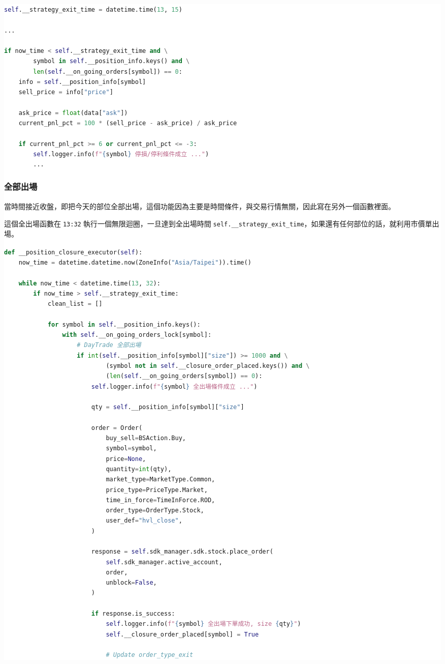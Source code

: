 ```python
self.__strategy_exit_time = datetime.time(13, 15)

...

if now_time < self.__strategy_exit_time and \
        symbol in self.__position_info.keys() and \
        len(self.__on_going_orders[symbol]) == 0:
    info = self.__position_info[symbol]
    sell_price = info["price"]

    ask_price = float(data["ask"])
    current_pnl_pct = 100 * (sell_price - ask_price) / ask_price

    if current_pnl_pct >= 6 or current_pnl_pct <= -3:
        self.logger.info(f"{symbol} 停損/停利條件成立 ...")
        ...
```

### 全部出場
當時間接近收盤，即把今天的部位全部出場，這個功能因為主要是時間條件，與交易行情無關，因此寫在另外一個函數裡面。

這個全出場函數在 ``13:32`` 執行一個無限迴圈，一旦達到全出場時間 ``self.__strategy_exit_time``，如果還有任何部位的話，就利用市價單出場。

```python
def __position_closure_executor(self):
    now_time = datetime.datetime.now(ZoneInfo("Asia/Taipei")).time()

    while now_time < datetime.time(13, 32):
        if now_time > self.__strategy_exit_time:
            clean_list = []

            for symbol in self.__position_info.keys():
                with self.__on_going_orders_lock[symbol]:
                    # DayTrade 全部出場
                    if int(self.__position_info[symbol]["size"]) >= 1000 and \
                            (symbol not in self.__closure_order_placed.keys()) and \
                            (len(self.__on_going_orders[symbol]) == 0):
                        self.logger.info(f"{symbol} 全出場條件成立 ...")

                        qty = self.__position_info[symbol]["size"]

                        order = Order(
                            buy_sell=BSAction.Buy,
                            symbol=symbol,
                            price=None,
                            quantity=int(qty),
                            market_type=MarketType.Common,
                            price_type=PriceType.Market,
                            time_in_force=TimeInForce.ROD,
                            order_type=OrderType.Stock,
                            user_def="hvl_close",
                        )

                        response = self.sdk_manager.sdk.stock.place_order(
                            self.sdk_manager.active_account,
                            order,
                            unblock=False,
                        )

                        if response.is_success:
                            self.logger.info(f"{symbol} 全出場下單成功, size {qty}")
                            self.__closure_order_placed[symbol] = True

                            # Update order_type_exit
```